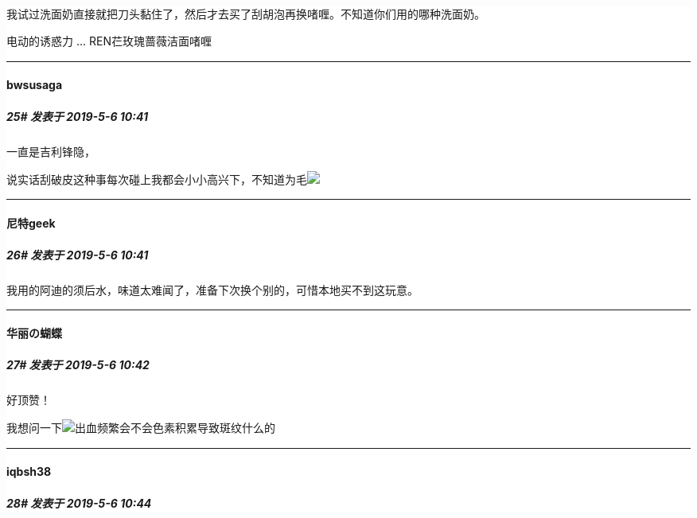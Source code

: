 我试过洗面奶直接就把刀头黏住了，然后才去买了刮胡泡再换啫喱。不知道你们用的哪种洗面奶。

电动的诱惑力 ...</blockquote>
REN芢玫瑰蔷薇洁面啫喱







*****

####  bwsusaga  
##### 25#       发表于 2019-5-6 10:41




一直是吉利锋隐，

说实话刮破皮这种事每次碰上我都会小小高兴下，不知道为毛<img src="https://static.saraba1st.com/image/smiley/face2017/004.gif" referrerpolicy="no-referrer">







*****

####  尼特geek  
##### 26#       发表于 2019-5-6 10:41




我用的阿迪的须后水，味道太难闻了，准备下次换个别的，可惜本地买不到这玩意。







*****

####  华丽の蝴蝶  
##### 27#       发表于 2019-5-6 10:42




好顶赞！

我想问一下<img src="https://static.saraba1st.com/image/smiley/face2017/139.png" referrerpolicy="no-referrer">出血频繁会不会色素积累导致斑纹什么的







*****

####  iqbsh38  
##### 28#       发表于 2019-5-6 10:44
